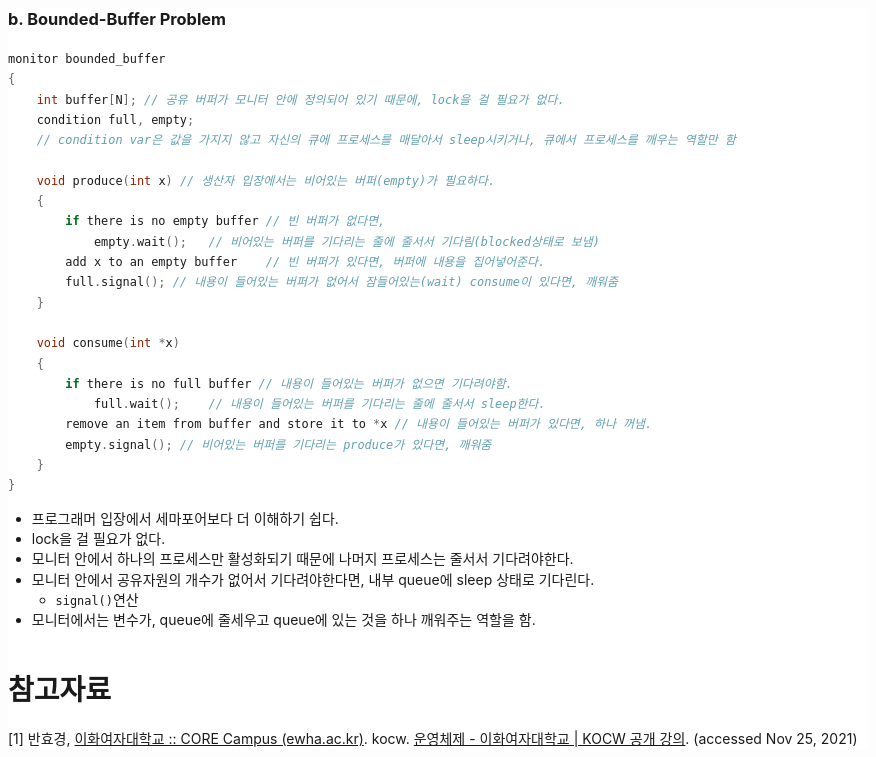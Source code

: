 ### b. Bounded-Buffer Problem

```c
monitor bounded_buffer
{
	int buffer[N]; // 공유 버퍼가 모니터 안에 정의되어 있기 때문에, lock을 걸 필요가 없다.
	condition full, empty;
	// condition var은 값을 가지지 않고 자신의 큐에 프로세스를 매달아서 sleep시키거나, 큐에서 프로세스를 깨우는 역할만 함
	
	void produce(int x)	// 생산자 입장에서는 비어있는 버퍼(empty)가 필요하다.
	{
		if there is no empty buffer	// 빈 버퍼가 없다면,
			empty.wait();	// 비어있는 버퍼를 기다리는 줄에 줄서서 기다림(blocked상태로 보냄)
		add x to an empty buffer	// 빈 버퍼가 있다면, 버퍼에 내용을 집어넣어준다.
		full.signal(); // 내용이 들어있는 버퍼가 없어서 잠들어있는(wait) consume이 있다면, 깨워줌
	}
	
	void consume(int *x) 
	{
		if there is no full buffer // 내용이 들어있는 버퍼가 없으면 기다려야함.
			full.wait();	// 내용이 들어있는 버퍼를 기다리는 줄에 줄서서 sleep한다.
		remove an item from buffer and store it to *x // 내용이 들어있는 버퍼가 있다면, 하나 꺼냄.
		empty.signal(); // 비어있는 버퍼를 기다리는 produce가 있다면, 깨워줌
	}
}
```

- 프로그래머 입장에서 세마포어보다 더 이해하기 쉽다.
- lock을 걸 필요가 없다.
- 모니터 안에서 하나의 프로세스만 활성화되기 때문에 나머지 프로세스는 줄서서 기다려야한다.
- 모니터 안에서 공유자원의 개수가 없어서 기다려야한다면, 내부 queue에 sleep 상태로 기다린다.
	- `signal()`연산
- 모니터에서는 변수가, queue에 줄세우고 queue에 있는 것을 하나 깨워주는 역할을 함.


# 참고자료

[1] 반효경, [이화여자대학교 :: CORE Campus (ewha.ac.kr)](https://core.ewha.ac.kr/publicview/C0101020140328151311578473?vmode=f). kocw. [운영체제 - 이화여자대학교 | KOCW 공개 강의](http://www.kocw.net/home/cview.do?cid=3646706b4347ef09). (accessed Nov 25, 2021)
